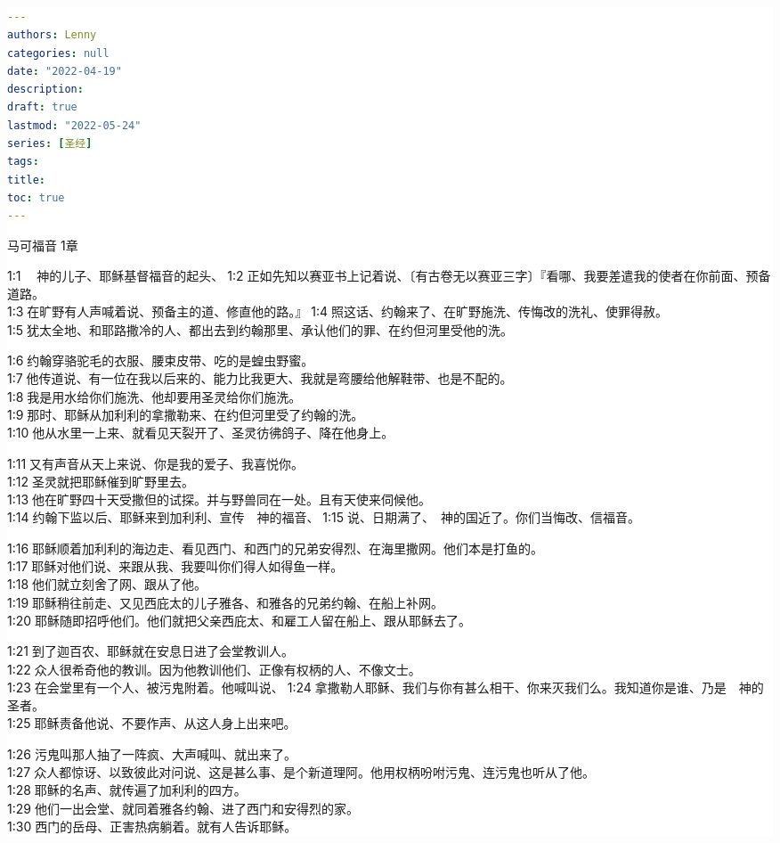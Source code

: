 ```yaml
---
authors: Lenny
categories: null
date: "2022-04-19"
description: 
draft: true
lastmod: "2022-05-24"
series: [圣经]
tags: 
title: 
toc: true
---
```




马可福音 1章    

1:1 　神的儿子、耶稣基督福音的起头、
1:2 正如先知以赛亚书上记着说、〔有古卷无以赛亚三字〕『看哪、我要差遣我的使者在你前面、预备道路。  
1:3 在旷野有人声喊着说、预备主的道、修直他的路。』
1:4 照这话、约翰来了、在旷野施洗、传悔改的洗礼、使罪得赦。  
1:5 犹太全地、和耶路撒冷的人、都出去到约翰那里、承认他们的罪、在约但河里受他的洗。  

1:6 约翰穿骆驼毛的衣服、腰束皮带、吃的是蝗虫野蜜。  
1:7 他传道说、有一位在我以后来的、能力比我更大、我就是弯腰给他解鞋带、也是不配的。  
1:8 我是用水给你们施洗、他却要用圣灵给你们施洗。  
1:9 那时、耶稣从加利利的拿撒勒来、在约但河里受了约翰的洗。  
1:10 他从水里一上来、就看见天裂开了、圣灵彷彿鸽子、降在他身上。  

1:11 又有声音从天上来说、你是我的爱子、我喜悦你。  
1:12 圣灵就把耶稣催到旷野里去。  
1:13 他在旷野四十天受撒但的试探。并与野兽同在一处。且有天使来伺候他。  
1:14 约翰下监以后、耶稣来到加利利、宣传　神的福音、
1:15 说、日期满了、　神的国近了。你们当悔改、信福音。  

1:16 耶稣顺着加利利的海边走、看见西门、和西门的兄弟安得烈、在海里撒网。他们本是打鱼的。  
1:17 耶稣对他们说、来跟从我、我要叫你们得人如得鱼一样。  
1:18 他们就立刻舍了网、跟从了他。  
1:19 耶稣稍往前走、又见西庇太的儿子雅各、和雅各的兄弟约翰、在船上补网。  
1:20 耶稣随即招呼他们。他们就把父亲西庇太、和雇工人留在船上、跟从耶稣去了。  

1:21 到了迦百农、耶稣就在安息日进了会堂教训人。  
1:22 众人很希奇他的教训。因为他教训他们、正像有权柄的人、不像文士。  
1:23 在会堂里有一个人、被污鬼附着。他喊叫说、
1:24 拿撒勒人耶稣、我们与你有甚么相干、你来灭我们么。我知道你是谁、乃是　神的圣者。  
1:25 耶稣责备他说、不要作声、从这人身上出来吧。  

1:26 污鬼叫那人抽了一阵疯、大声喊叫、就出来了。  
1:27 众人都惊讶、以致彼此对问说、这是甚么事、是个新道理阿。他用权柄吩咐污鬼、连污鬼也听从了他。  
1:28 耶稣的名声、就传遍了加利利的四方。  
1:29 他们一出会堂、就同着雅各约翰、进了西门和安得烈的家。  
1:30 西门的岳母、正害热病躺着。就有人告诉耶稣。  
